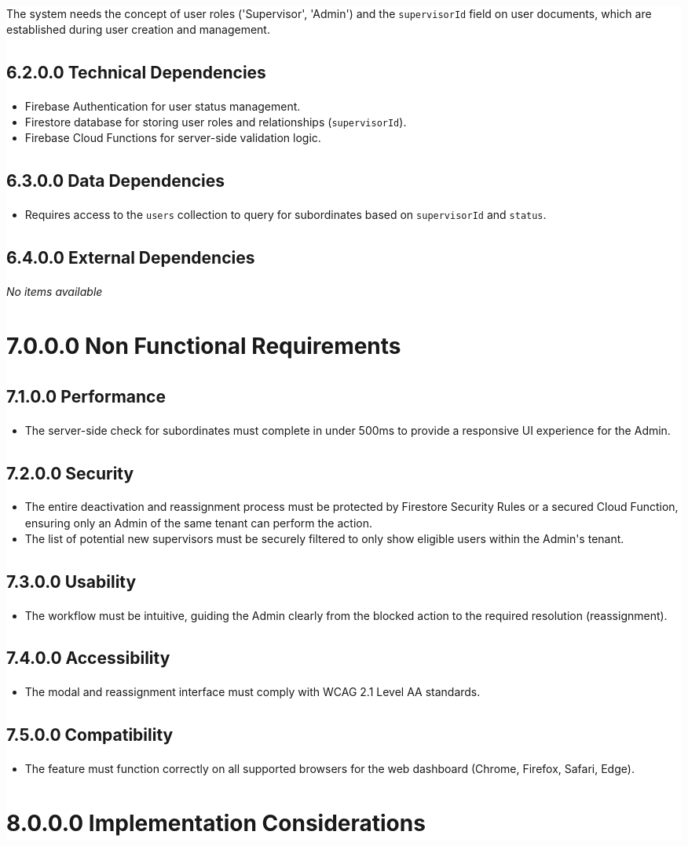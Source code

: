 The system needs the concept of user roles ('Supervisor', 'Admin') and the `supervisorId` field on user documents, which are established during user creation and management.

## 6.2.0.0 Technical Dependencies

- Firebase Authentication for user status management.
- Firestore database for storing user roles and relationships (`supervisorId`).
- Firebase Cloud Functions for server-side validation logic.

## 6.3.0.0 Data Dependencies

- Requires access to the `users` collection to query for subordinates based on `supervisorId` and `status`.

## 6.4.0.0 External Dependencies

*No items available*

# 7.0.0.0 Non Functional Requirements

## 7.1.0.0 Performance

- The server-side check for subordinates must complete in under 500ms to provide a responsive UI experience for the Admin.

## 7.2.0.0 Security

- The entire deactivation and reassignment process must be protected by Firestore Security Rules or a secured Cloud Function, ensuring only an Admin of the same tenant can perform the action.
- The list of potential new supervisors must be securely filtered to only show eligible users within the Admin's tenant.

## 7.3.0.0 Usability

- The workflow must be intuitive, guiding the Admin clearly from the blocked action to the required resolution (reassignment).

## 7.4.0.0 Accessibility

- The modal and reassignment interface must comply with WCAG 2.1 Level AA standards.

## 7.5.0.0 Compatibility

- The feature must function correctly on all supported browsers for the web dashboard (Chrome, Firefox, Safari, Edge).

# 8.0.0.0 Implementation Considerations
